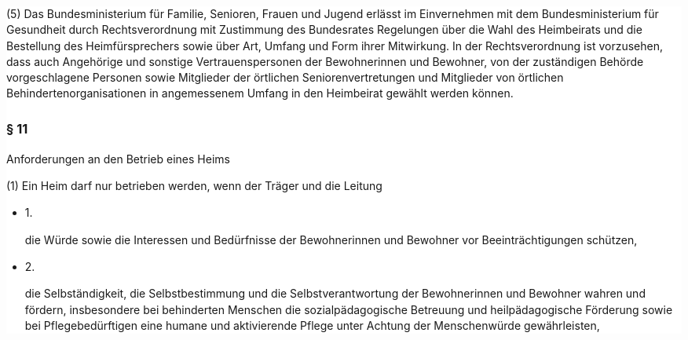 </div>

<div class="jurAbsatz">

(5) Das Bundesministerium für Familie, Senioren, Frauen und Jugend
erlässt im Einvernehmen mit dem Bundesministerium für Gesundheit durch
Rechtsverordnung mit Zustimmung des Bundesrates Regelungen über die Wahl
des Heimbeirats und die Bestellung des Heimfürsprechers sowie über Art,
Umfang und Form ihrer Mitwirkung. In der Rechtsverordnung ist
vorzusehen, dass auch Angehörige und sonstige Vertrauenspersonen der
Bewohnerinnen und Bewohner, von der zuständigen Behörde vorgeschlagene
Personen sowie Mitglieder der örtlichen Seniorenvertretungen und
Mitglieder von örtlichen Behindertenorganisationen in angemessenem
Umfang in den Heimbeirat gewählt werden können.

</div>

</div>

</div>

</div>

<span id="BJNR018730974BJNE001206320.html"></span>

### § 11  
Anforderungen an den Betrieb eines Heims

<div>

<div class="jnhtml">

<div>

<div class="jurAbsatz">

(1) Ein Heim darf nur betrieben werden, wenn der Träger und die Leitung

  - 1\.
    
    <div style="">
    
    die Würde sowie die Interessen und Bedürfnisse der Bewohnerinnen und
    Bewohner vor Beeinträchtigungen schützen,
    
    </div>

  - 2\.
    
    <div style="">
    
    die Selbständigkeit, die Selbstbestimmung und die
    Selbstverantwortung der Bewohnerinnen und Bewohner wahren und
    fördern, insbesondere bei behinderten Menschen die
    sozialpädagogische Betreuung und heilpädagogische Förderung sowie
    bei Pflegebedürftigen eine humane und aktivierende Pflege unter
    Achtung der Menschenwürde gewährleisten,
    
    </div>
